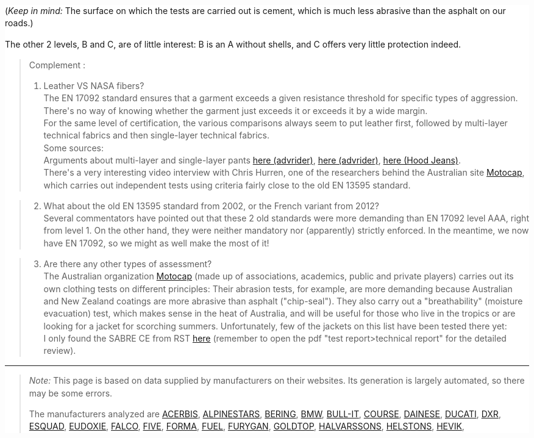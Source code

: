 
(_Keep in mind:_ The surface on which the tests are carried out is cement, which is much less abrasive than the asphalt on our roads.)

The other 2 levels, B and C, are of little interest: B is an A without shells, and C offers very little protection indeed.

> Complement :  
> 1) Leather VS NASA fibers?  
> The EN 17092 standard ensures that a garment exceeds a given resistance threshold for specific types of aggression. There's no way of knowing whether the garment just exceeds it or exceeds it by a wide margin.  
> For the same level of certification, the various comparisons always seem to put leather first, followed by multi-layer technical fabrics and then single-layer technical fabrics.  
> Some sources:  
> Arguments about multi-layer and single-layer pants [here (advrider)](https://www.advrider.com/f/threads/single-layer-vs-double-layer-jeans-test-video.1550527/), [here (advrider)](https://www.advrider.com/f/threads/single-layer-jeans-a-few-models-compared.1551669/), [here (Hood Jeans)](https://www.hoodjeans.co.uk/single-layer-motorcycle-jeans/).  
> There's a very interesting video interview with Chris Hurren, one of the researchers behind the Australian site [Motocap](https://www.motocap.com.au/), which carries out independent tests using criteria fairly close to the old EN 13595 standard.

> 2) What about the old EN 13595 standard from 2002, or the French variant from 2012?  
> Several commentators have pointed out that these 2 old standards were more demanding than EN 17092 level AAA, right from level 1. On the other hand, they were neither mandatory nor (apparently) strictly enforced.
> In the meantime, we now have EN 17092, so we might as well make the most of it!

> 3) Are there any other types of assessment?  
> The Australian organization [Motocap](https://www.motocap.com.au/) (made up of associations, academics, public and private players) carries out its own clothing tests on different principles:
> Their abrasion tests, for example, are more demanding because Australian and New Zealand coatings are more abrasive than asphalt ("chip-seal"). They also carry out a "breathability" (moisture evacuation) test, which makes sense in the heat of Australia, and will be useful for those who live in the tropics or are looking for a jacket for scorching summers.
> Unfortunately, few of the jackets on this list have been tested there yet:  
> I only found the SABRE CE from RST [here](https://www.motocap.com.au/product/sabre-ce) (remember to open the pdf "test report>technical report" for the detailed review).

---

> *Note:* This page is based on data supplied by manufacturers on their websites.
> Its generation is largely automated, so there may be some errors.
> 
> The manufacturers analyzed are
> [ACERBIS](https://www.acerbis.com/), 
[ALPINESTARS](https://www.alpinestars.com/), 
[BERING](https://bering.fr/), 
[BMW](https://www.bmw-motorrad.fr/), 
[BULL-IT](https://www.bull-it.com/), 
[COURSE](https://www.xlmoto.com/), 
[DAINESE](https://www.dainese.com), 
[DUCATI](https://www.ducati.com/), 
[DXR](https://www.motoblouz.com/), 
[ESQUAD](https://www.esquad.fr/), 
[EUDOXIE](https://eudoxie.shop/), 
[FALCO](https://giannifalco.com/), 
[FIVE](https://five-gloves.com/), 
[FORMA](https://www.formabootsusa.com/), 
[FUEL](https://fuelmotorcycles.eu/), 
[FURYGAN](https://www.furygan.com/), 
[GOLDTOP](https://goldtop.co.uk/), 
[HALVARSSONS](https://halvarssonsmc.com/), 
[HELSTONS](https://www.helstons.net/), 
[HEVIK](https://www.hevik.co.uk/), 